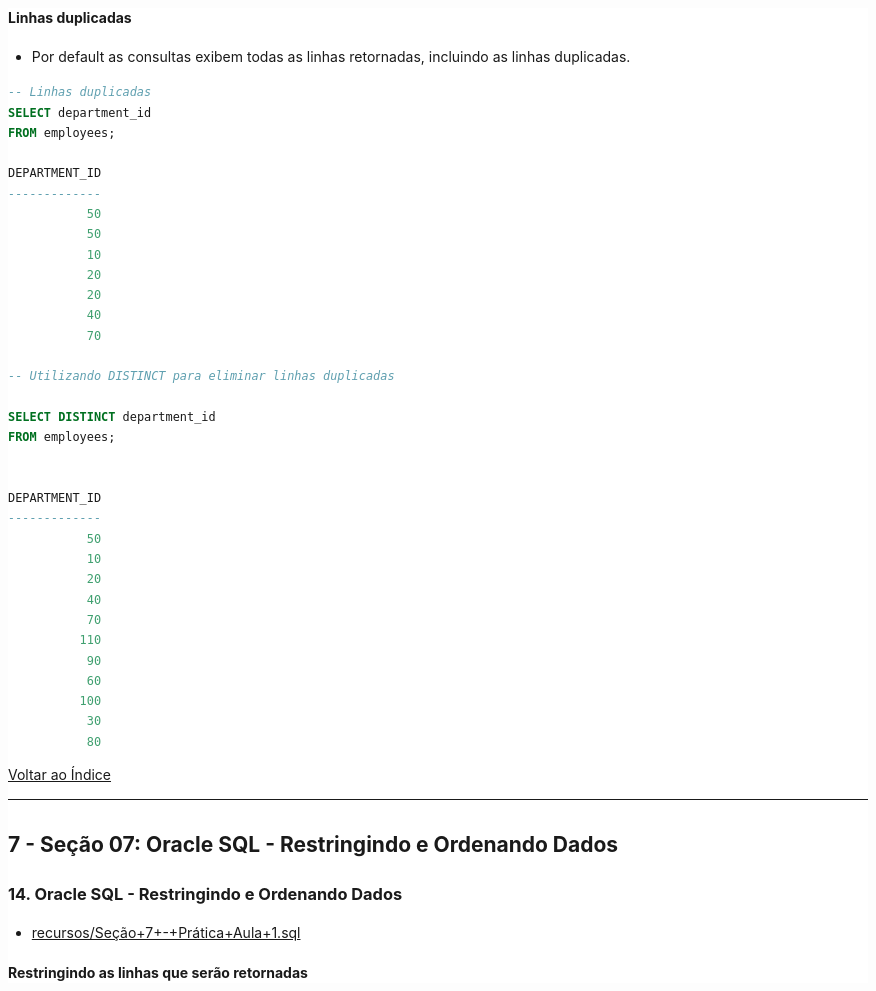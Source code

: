 #### Linhas duplicadas

- Por default as consultas exibem todas as linhas retornadas, incluindo as linhas duplicadas.

```sql
-- Linhas duplicadas
SELECT department_id
FROM employees;

DEPARTMENT_ID
-------------
           50
           50
           10
           20
           20
           40
           70

-- Utilizando DISTINCT para eliminar linhas duplicadas

SELECT DISTINCT department_id
FROM employees;


DEPARTMENT_ID
-------------
           50
           10
           20
           40
           70
          110
           90
           60
          100
           30
           80
```

[Voltar ao Índice](#indice)

---


## <a name="parte7">7 - Seção 07: Oracle SQL - Restringindo e Ordenando Dados</a>

### 14. Oracle SQL - Restringindo e Ordenando Dados

- [recursos/Seção+7+-+Prática+Aula+1.sql](/recursos/Seção+7+-+Prática+Aula+1.sql)

#### Restringindo as linhas que serão retornadas
